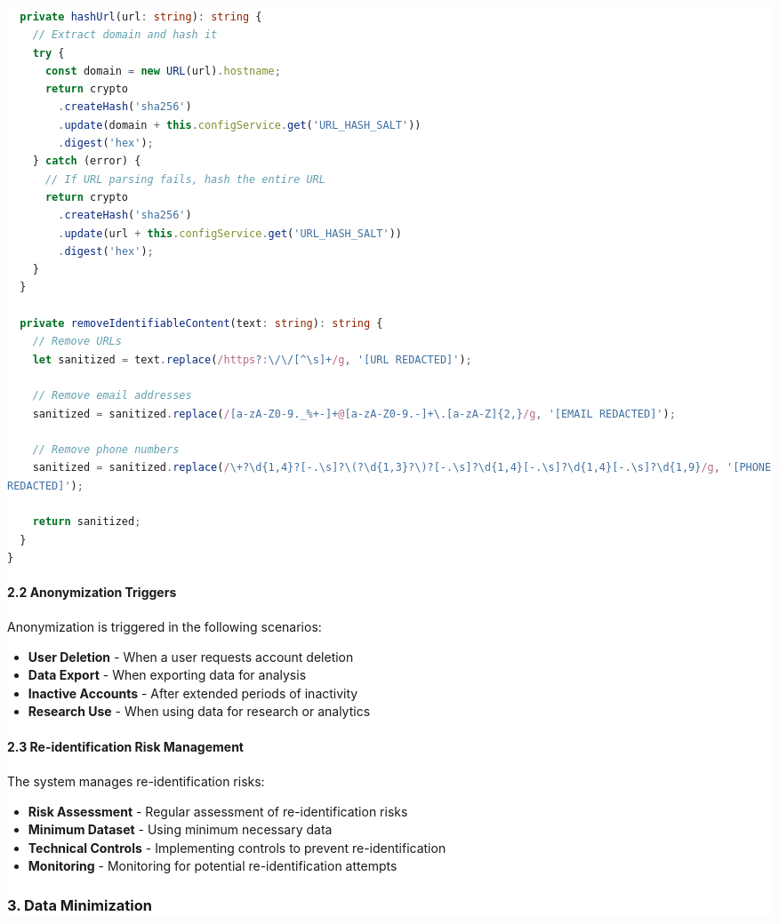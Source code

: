 ```typescript
  private hashUrl(url: string): string {
    // Extract domain and hash it
    try {
      const domain = new URL(url).hostname;
      return crypto
        .createHash('sha256')
        .update(domain + this.configService.get('URL_HASH_SALT'))
        .digest('hex');
    } catch (error) {
      // If URL parsing fails, hash the entire URL
      return crypto
        .createHash('sha256')
        .update(url + this.configService.get('URL_HASH_SALT'))
        .digest('hex');
    }
  }
  
  private removeIdentifiableContent(text: string): string {
    // Remove URLs
    let sanitized = text.replace(/https?:\/\/[^\s]+/g, '[URL REDACTED]');
    
    // Remove email addresses
    sanitized = sanitized.replace(/[a-zA-Z0-9._%+-]+@[a-zA-Z0-9.-]+\.[a-zA-Z]{2,}/g, '[EMAIL REDACTED]');
    
    // Remove phone numbers
    sanitized = sanitized.replace(/\+?\d{1,4}?[-.\s]?\(?\d{1,3}?\)?[-.\s]?\d{1,4}[-.\s]?\d{1,4}[-.\s]?\d{1,9}/g, '[PHONE REDACTED]');
    
    return sanitized;
  }
}
```

#### 2.2 Anonymization Triggers

Anonymization is triggered in the following scenarios:

- **User Deletion** - When a user requests account deletion
- **Data Export** - When exporting data for analysis
- **Inactive Accounts** - After extended periods of inactivity
- **Research Use** - When using data for research or analytics

#### 2.3 Re-identification Risk Management

The system manages re-identification risks:

- **Risk Assessment** - Regular assessment of re-identification risks
- **Minimum Dataset** - Using minimum necessary data
- **Technical Controls** - Implementing controls to prevent re-identification
- **Monitoring** - Monitoring for potential re-identification attempts

### 3. Data Minimization
